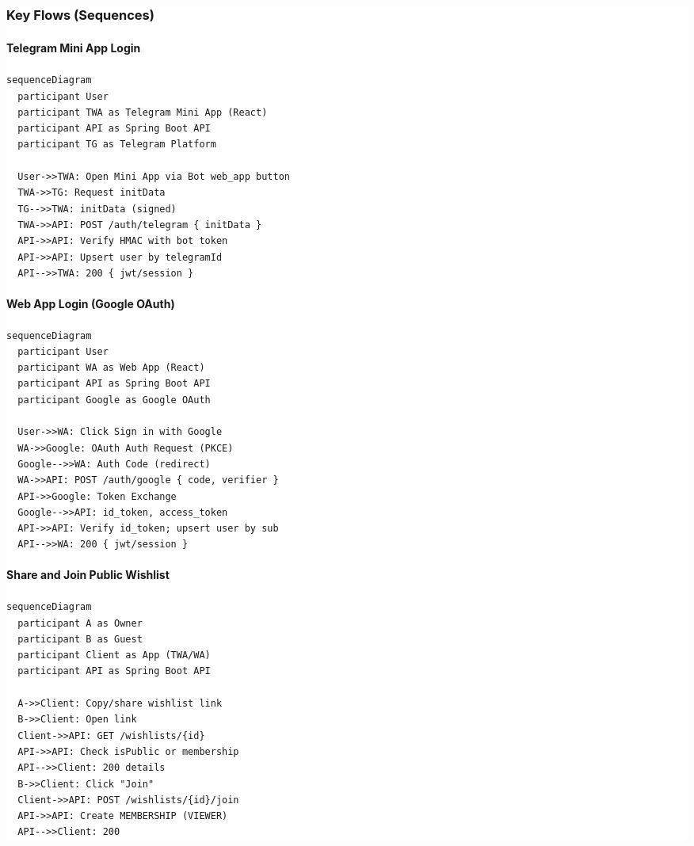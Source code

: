### Key Flows (Sequences)

#### Telegram Mini App Login

```mermaid
sequenceDiagram
  participant User
  participant TWA as Telegram Mini App (React)
  participant API as Spring Boot API
  participant TG as Telegram Platform

  User->>TWA: Open Mini App via Bot web_app button
  TWA->>TG: Request initData
  TG-->>TWA: initData (signed)
  TWA->>API: POST /auth/telegram { initData }
  API->>API: Verify HMAC with bot token
  API->>API: Upsert user by telegramId
  API-->>TWA: 200 { jwt/session }
```

#### Web App Login (Google OAuth)

```mermaid
sequenceDiagram
  participant User
  participant WA as Web App (React)
  participant API as Spring Boot API
  participant Google as Google OAuth

  User->>WA: Click Sign in with Google
  WA->>Google: OAuth Auth Request (PKCE)
  Google-->>WA: Auth Code (redirect)
  WA->>API: POST /auth/google { code, verifier }
  API->>Google: Token Exchange
  Google-->>API: id_token, access_token
  API->>API: Verify id_token; upsert user by sub
  API-->>WA: 200 { jwt/session }
```

#### Share and Join Public Wishlist

```mermaid
sequenceDiagram
  participant A as Owner
  participant B as Guest
  participant Client as App (TWA/WA)
  participant API as Spring Boot API

  A->>Client: Copy/share wishlist link
  B->>Client: Open link
  Client->>API: GET /wishlists/{id}
  API->>API: Check isPublic or membership
  API-->>Client: 200 details
  B->>Client: Click "Join"
  Client->>API: POST /wishlists/{id}/join
  API->>API: Create MEMBERSHIP (VIEWER)
  API-->>Client: 200
```
